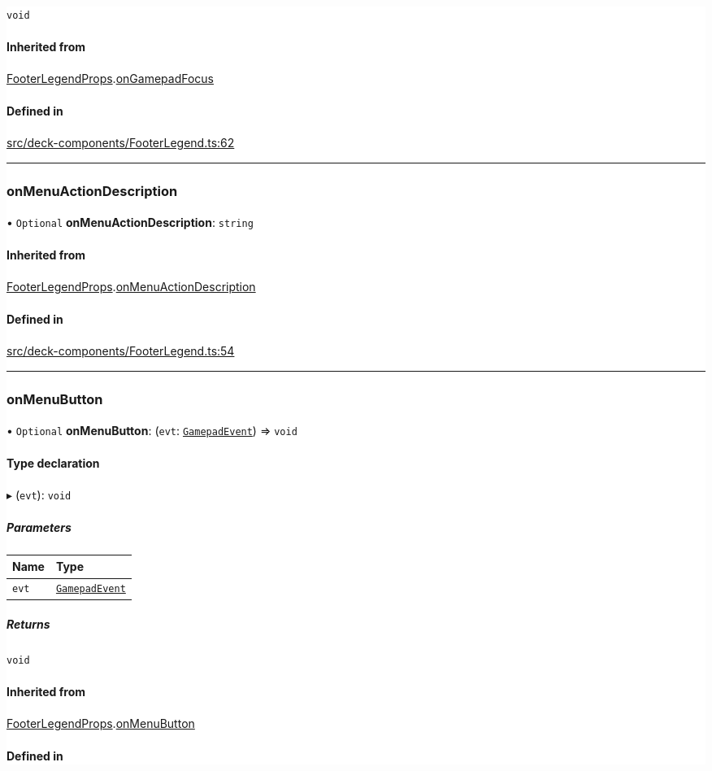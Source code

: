 `void`

#### Inherited from

[FooterLegendProps](deck_components_FooterLegend.FooterLegendProps.md).[onGamepadFocus](deck_components_FooterLegend.FooterLegendProps.md#ongamepadfocus)

#### Defined in

[src/deck-components/FooterLegend.ts:62](https://github.com/SteamDeckHomebrew/decky-frontend-lib/blob/7ba1229/src/deck-components/FooterLegend.ts#L62)

___

### onMenuActionDescription

• `Optional` **onMenuActionDescription**: `string`

#### Inherited from

[FooterLegendProps](deck_components_FooterLegend.FooterLegendProps.md).[onMenuActionDescription](deck_components_FooterLegend.FooterLegendProps.md#onmenuactiondescription)

#### Defined in

[src/deck-components/FooterLegend.ts:54](https://github.com/SteamDeckHomebrew/decky-frontend-lib/blob/7ba1229/src/deck-components/FooterLegend.ts#L54)

___

### onMenuButton

• `Optional` **onMenuButton**: (`evt`: [`GamepadEvent`](../modules/deck_components_FooterLegend.md#gamepadevent)) => `void`

#### Type declaration

▸ (`evt`): `void`

##### Parameters

| Name | Type |
| :------ | :------ |
| `evt` | [`GamepadEvent`](../modules/deck_components_FooterLegend.md#gamepadevent) |

##### Returns

`void`

#### Inherited from

[FooterLegendProps](deck_components_FooterLegend.FooterLegendProps.md).[onMenuButton](deck_components_FooterLegend.FooterLegendProps.md#onmenubutton)

#### Defined in

